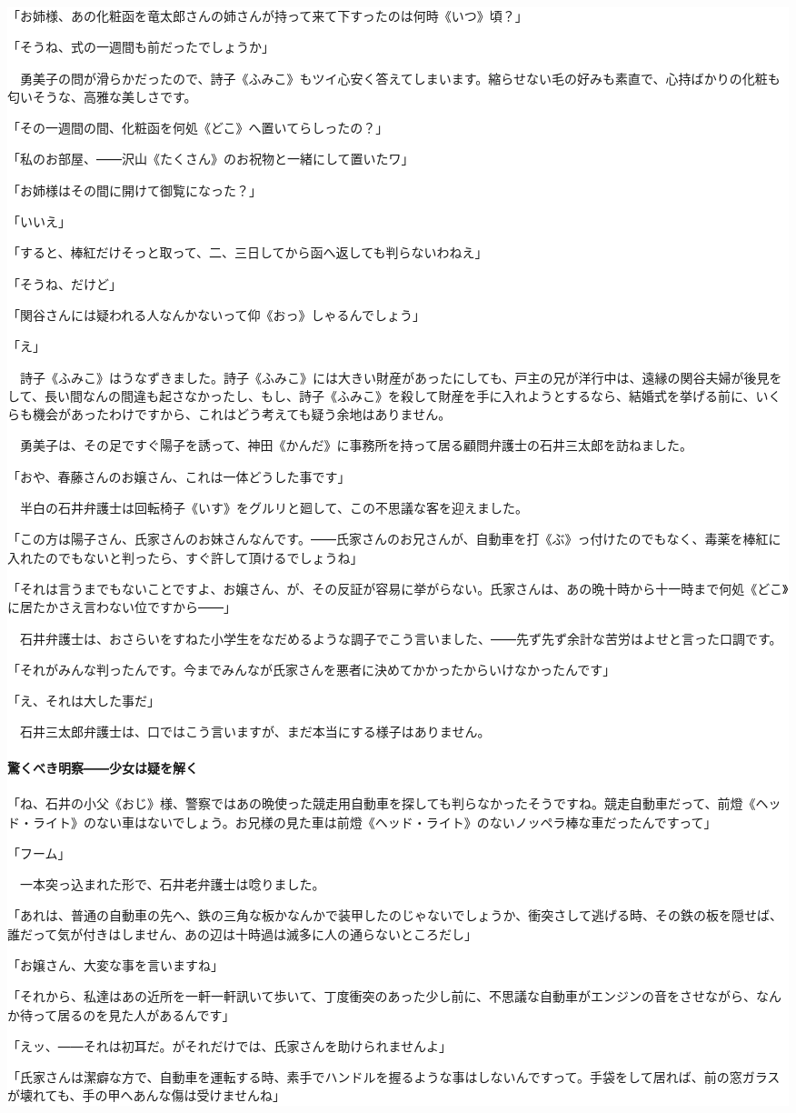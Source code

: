 「お姉様、あの化粧函を竜太郎さんの姉さんが持って来て下すったのは何時《いつ》頃？」

「そうね、式の一週間も前だったでしょうか」

　勇美子の問が滑らかだったので、詩子《ふみこ》もツイ心安く答えてしまいます。縮らせない毛の好みも素直で、心持ばかりの化粧も匂いそうな、高雅な美しさです。

「その一週間の間、化粧函を何処《どこ》へ置いてらしったの？」

「私のお部屋、――沢山《たくさん》のお祝物と一緒にして置いたワ」

「お姉様はその間に開けて御覧になった？」

「いいえ」

「すると、棒紅だけそっと取って、二、三日してから函へ返しても判らないわねえ」

「そうね、だけど」

「関谷さんには疑われる人なんかないって仰《おっ》しゃるんでしょう」

「え」

　詩子《ふみこ》はうなずきました。詩子《ふみこ》には大きい財産があったにしても、戸主の兄が洋行中は、遠縁の関谷夫婦が後見をして、長い間なんの間違も起さなかったし、もし、詩子《ふみこ》を殺して財産を手に入れようとするなら、結婚式を挙げる前に、いくらも機会があったわけですから、これはどう考えても疑う余地はありません。

　勇美子は、その足ですぐ陽子を誘って、神田《かんだ》に事務所を持って居る顧問弁護士の石井三太郎を訪ねました。

「おや、春藤さんのお嬢さん、これは一体どうした事です」

　半白の石井弁護士は回転椅子《いす》をグルリと廻して、この不思議な客を迎えました。

「この方は陽子さん、氏家さんのお妹さんなんです。――氏家さんのお兄さんが、自動車を打《ぶ》っ付けたのでもなく、毒薬を棒紅に入れたのでもないと判ったら、すぐ許して頂けるでしょうね」

「それは言うまでもないことですよ、お嬢さん、が、その反証が容易に挙がらない。氏家さんは、あの晩十時から十一時まで何処《どこ》に居たかさえ言わない位ですから――」

　石井弁護士は、おさらいをすねた小学生をなだめるような調子でこう言いました、――先ず先ず余計な苦労はよせと言った口調です。

「それがみんな判ったんです。今までみんなが氏家さんを悪者に決めてかかったからいけなかったんです」

「え、それは大した事だ」

　石井三太郎弁護士は、口ではこう言いますが、まだ本当にする様子はありません。



#### 驚くべき明察――少女は疑を解く




「ね、石井の小父《おじ》様、警察ではあの晩使った競走用自動車を探しても判らなかったそうですね。競走自動車だって、前燈《ヘッド・ライト》のない車はないでしょう。お兄様の見た車は前燈《ヘッド・ライト》のないノッペラ棒な車だったんですって」

「フーム」

　一本突っ込まれた形で、石井老弁護士は唸りました。

「あれは、普通の自動車の先へ、鉄の三角な板かなんかで装甲したのじゃないでしょうか、衝突さして逃げる時、その鉄の板を隠せば、誰だって気が付きはしません、あの辺は十時過は滅多に人の通らないところだし」

「お嬢さん、大変な事を言いますね」

「それから、私達はあの近所を一軒一軒訊いて歩いて、丁度衝突のあった少し前に、不思議な自動車がエンジンの音をさせながら、なんか待って居るのを見た人があるんです」

「えッ、――それは初耳だ。がそれだけでは、氏家さんを助けられませんよ」

「氏家さんは潔癖な方で、自動車を運転する時、素手でハンドルを握るような事はしないんですって。手袋をして居れば、前の窓ガラスが壊れても、手の甲へあんな傷は受けませんね」

